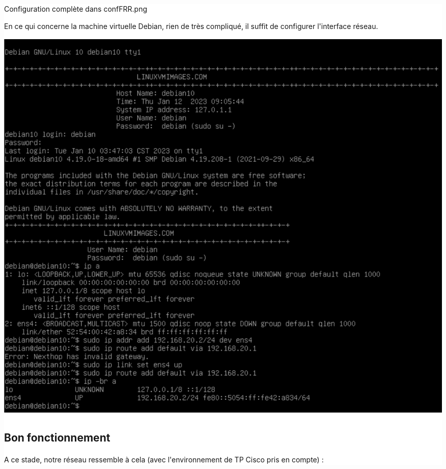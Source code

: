 Configuration complète dans confFRR.png

En ce qui concerne la machine virtuelle Debian, rien de très compliqué, il suffit de configurer l'interface réseau.

![debian](./img/debian10.png)

## Bon fonctionnement

A ce stade, notre réseau ressemble à cela (avec l'environnement de TP Cisco pris en compte) :
